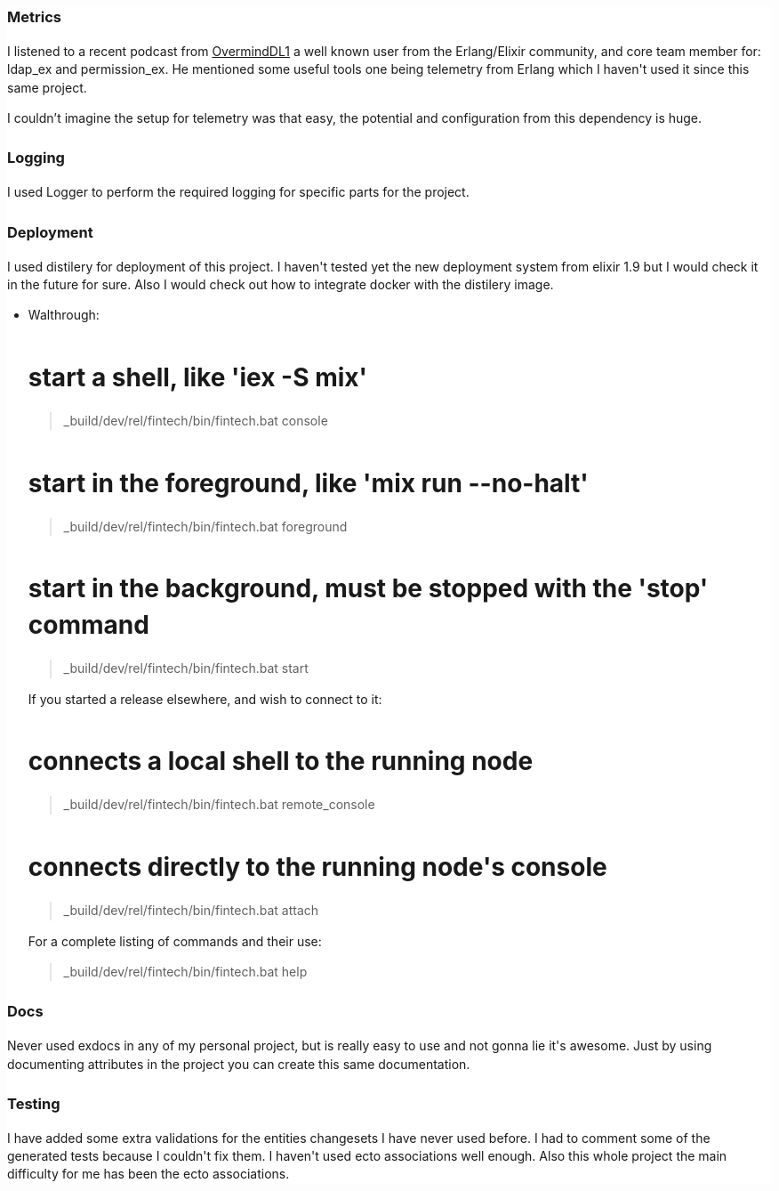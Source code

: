 ### Metrics
I listened to a recent podcast from [OvermindDL1](https://runninginproduction.com/podcast/1-a-medical-web-app-at-a-university-with-gabriel-robertson) a well known user from the Erlang/Elixir community, and core team member for: ldap_ex and permission_ex. He mentioned some useful tools one being telemetry from Erlang which I haven't used it since this same project.

I couldn’t imagine the setup for telemetry was that easy, the potential and configuration from this dependency is huge.

### Logging
I used Logger to perform the required logging for specific parts for the project.

### Deployment
I used distilery for deployment of this project. I haven't tested yet the new deployment system from elixir 1.9 but I would check it in the future for sure.
Also I would check out how to integrate docker with the distilery image.

* Walthrough:

    # start a shell, like 'iex -S mix'
    > _build/dev/rel/fintech/bin/fintech.bat console

    # start in the foreground, like 'mix run --no-halt'
    > _build/dev/rel/fintech/bin/fintech.bat foreground

    # start in the background, must be stopped with the 'stop' command
    > _build/dev/rel/fintech/bin/fintech.bat start

    If you started a release elsewhere, and wish to connect to it:

    # connects a local shell to the running node
    > _build/dev/rel/fintech/bin/fintech.bat remote_console

    # connects directly to the running node's console
    > _build/dev/rel/fintech/bin/fintech.bat attach

    For a complete listing of commands and their use:

    > _build/dev/rel/fintech/bin/fintech.bat help

### Docs
Never used exdocs in any of my personal project, but is really easy to use and not gonna lie it's awesome. Just by using documenting attributes in the project you can create this same documentation.

### Testing
I have added some extra validations for the entities changesets I have never used before. I had to comment some of the generated tests because I couldn't fix them. I haven't used ecto associations well enough. Also this whole project the main difficulty for me has been the ecto associations.
